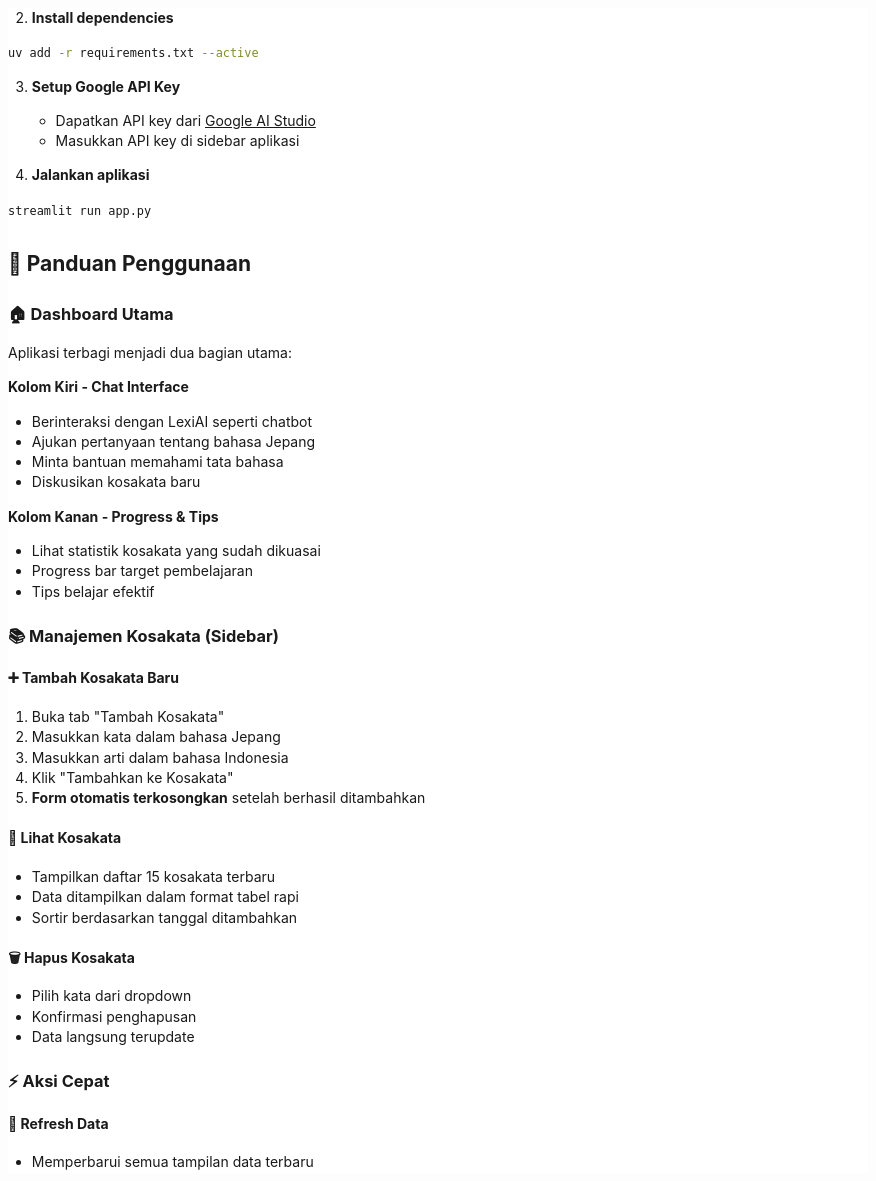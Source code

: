 2. **Install dependencies**
```bash
uv add -r requirements.txt --active
```

3. **Setup Google API Key**
   - Dapatkan API key dari [Google AI Studio](https://aistudio.google.com/app/api-keys)
   - Masukkan API key di sidebar aplikasi

4. **Jalankan aplikasi**
```bash
streamlit run app.py
```

## 📖 Panduan Penggunaan

### 🏠 Dashboard Utama

Aplikasi terbagi menjadi dua bagian utama:

**Kolom Kiri - Chat Interface**
- Berinteraksi dengan LexiAI seperti chatbot
- Ajukan pertanyaan tentang bahasa Jepang
- Minta bantuan memahami tata bahasa
- Diskusikan kosakata baru

**Kolom Kanan - Progress & Tips**
- Lihat statistik kosakata yang sudah dikuasai
- Progress bar target pembelajaran
- Tips belajar efektif

### 📚 Manajemen Kosakata (Sidebar)

#### ➕ Tambah Kosakata Baru
1. Buka tab "Tambah Kosakata"
2. Masukkan kata dalam bahasa Jepang
3. Masukkan arti dalam bahasa Indonesia
4. Klik "Tambahkan ke Kosakata"
5. **Form otomatis terkosongkan** setelah berhasil ditambahkan

#### 📖 Lihat Kosakata
- Tampilkan daftar 15 kosakata terbaru
- Data ditampilkan dalam format tabel rapi
- Sortir berdasarkan tanggal ditambahkan

#### 🗑️ Hapus Kosakata
- Pilih kata dari dropdown
- Konfirmasi penghapusan
- Data langsung terupdate

### ⚡ Aksi Cepat

#### 🔄 Refresh Data
- Memperbarui semua tampilan data terbaru
